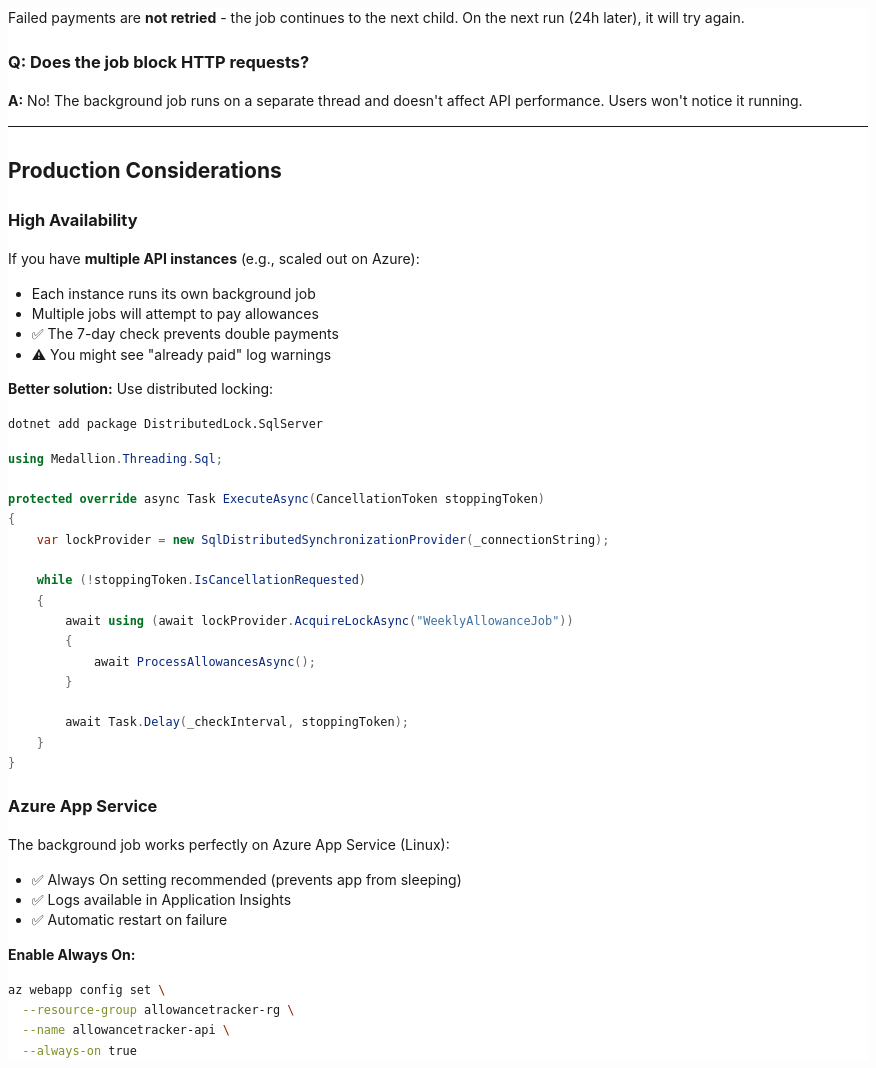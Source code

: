 Failed payments are **not retried** - the job continues to the next child. On the next run (24h later), it will try again.

### Q: Does the job block HTTP requests?

**A:** No! The background job runs on a separate thread and doesn't affect API performance. Users won't notice it running.

---

## Production Considerations

### High Availability

If you have **multiple API instances** (e.g., scaled out on Azure):
- Each instance runs its own background job
- Multiple jobs will attempt to pay allowances
- ✅ The 7-day check prevents double payments
- ⚠️ You might see "already paid" log warnings

**Better solution:** Use distributed locking:

```bash
dotnet add package DistributedLock.SqlServer
```

```csharp
using Medallion.Threading.Sql;

protected override async Task ExecuteAsync(CancellationToken stoppingToken)
{
    var lockProvider = new SqlDistributedSynchronizationProvider(_connectionString);

    while (!stoppingToken.IsCancellationRequested)
    {
        await using (await lockProvider.AcquireLockAsync("WeeklyAllowanceJob"))
        {
            await ProcessAllowancesAsync();
        }

        await Task.Delay(_checkInterval, stoppingToken);
    }
}
```

### Azure App Service

The background job works perfectly on Azure App Service (Linux):
- ✅ Always On setting recommended (prevents app from sleeping)
- ✅ Logs available in Application Insights
- ✅ Automatic restart on failure

**Enable Always On:**
```bash
az webapp config set \
  --resource-group allowancetracker-rg \
  --name allowancetracker-api \
  --always-on true
```
